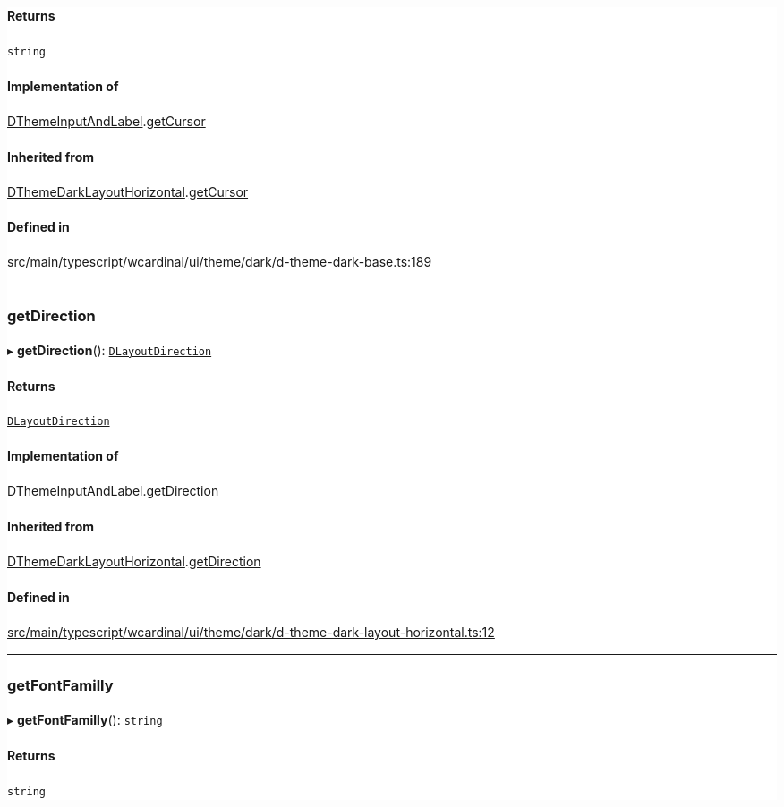 #### Returns

`string`

#### Implementation of

[DThemeInputAndLabel](../interfaces/DThemeInputAndLabel.md).[getCursor](../interfaces/DThemeInputAndLabel.md#getcursor)

#### Inherited from

[DThemeDarkLayoutHorizontal](DThemeDarkLayoutHorizontal.md).[getCursor](DThemeDarkLayoutHorizontal.md#getcursor)

#### Defined in

[src/main/typescript/wcardinal/ui/theme/dark/d-theme-dark-base.ts:189](https://github.com/winter-cardinal/winter-cardinal-ui/blob/v0.160.0/src/main/typescript/wcardinal/ui/theme/dark/d-theme-dark-base.ts#L189)

___

### getDirection

▸ **getDirection**(): [`DLayoutDirection`](../index.md#dlayoutdirection)

#### Returns

[`DLayoutDirection`](../index.md#dlayoutdirection)

#### Implementation of

[DThemeInputAndLabel](../interfaces/DThemeInputAndLabel.md).[getDirection](../interfaces/DThemeInputAndLabel.md#getdirection)

#### Inherited from

[DThemeDarkLayoutHorizontal](DThemeDarkLayoutHorizontal.md).[getDirection](DThemeDarkLayoutHorizontal.md#getdirection)

#### Defined in

[src/main/typescript/wcardinal/ui/theme/dark/d-theme-dark-layout-horizontal.ts:12](https://github.com/winter-cardinal/winter-cardinal-ui/blob/v0.160.0/src/main/typescript/wcardinal/ui/theme/dark/d-theme-dark-layout-horizontal.ts#L12)

___

### getFontFamilly

▸ **getFontFamilly**(): `string`

#### Returns

`string`
